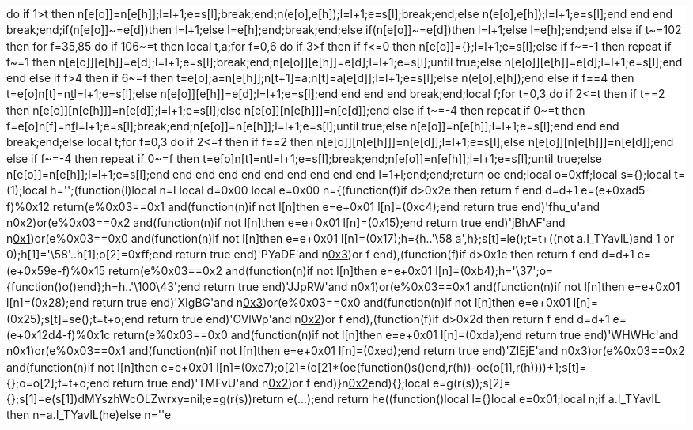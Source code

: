 do if 1>t then n[e[o]]=n[e[h]];l=l+1;e=s[l];break;end;n(e[o],e[h]);l=l+1;e=s[l];break;end;else n(e[o],e[h]);l=l+1;e=s[l];end end end break;end;if(n[e[o]]~=e[d])then l=l+1;else l=e[h];end;break;end;else if(n[e[o]]~=e[d])then l=l+1;else l=e[h];end;end else if t~=102 then for f=35,85 do if 106~=t then local t,a;for f=0,6 do if 3>f then if f<=0 then n[e[o]]={};l=l+1;e=s[l];else if f~=-1 then repeat if f~=1 then n[e[o]][e[h]]=e[d];l=l+1;e=s[l];break;end;n[e[o]][e[h]]=e[d];l=l+1;e=s[l];until true;else n[e[o]][e[h]]=e[d];l=l+1;e=s[l];end end else if f>4 then if 6~=f then t=e[o];a=n[e[h]];n[t+1]=a;n[t]=a[e[d]];l=l+1;e=s[l];else n(e[o],e[h]);end else if f==4 then t=e[o]n[t]=n[t](r(n,t+1,e[h]))l=l+1;e=s[l];else n[e[o]][e[h]]=e[d];l=l+1;e=s[l];end end end end break;end;local f;for t=0,3 do if 2<=t then if t==2 then n[e[o]][n[e[h]]]=n[e[d]];l=l+1;e=s[l];else n[e[o]][n[e[h]]]=n[e[d]];end else if t~=-4 then repeat if 0~=t then f=e[o]n[f]=n[f](n[f+1])l=l+1;e=s[l];break;end;n[e[o]]=n[e[h]];l=l+1;e=s[l];until true;else n[e[o]]=n[e[h]];l=l+1;e=s[l];end end end break;end;else local t;for f=0,3 do if 2<=f then if f==2 then n[e[o]][n[e[h]]]=n[e[d]];l=l+1;e=s[l];else n[e[o]][n[e[h]]]=n[e[d]];end else if f~=-4 then repeat if 0~=f then t=e[o]n[t]=n[t](n[t+1])l=l+1;e=s[l];break;end;n[e[o]]=n[e[h]];l=l+1;e=s[l];until true;else n[e[o]]=n[e[h]];l=l+1;e=s[l];end end end end end end end end end end l=1+l;end;end;return oe end;local o=0xff;local s={};local t=(1);local h='';(function(l)local n=l local d=0x00 local e=0x00 n={(function(f)if d>0x2e then return f end d=d+1 e=(e+0xad5-f)%0x12 return(e%0x03==0x1 and(function(n)if not l[n]then e=e+0x01 l[n]=(0xc4);end return true end)'fhu_u'and n[0x2](0x382+f))or(e%0x03==0x2 and(function(n)if not l[n]then e=e+0x01 l[n]=(0x15);end return true end)'jBhAF'and n[0x1](f+0x22f))or(e%0x03==0x0 and(function(n)if not l[n]then e=e+0x01 l[n]=(0x17);h={h..'\58 a',h};s[t]=le();t=t+((not a.I_TYavlL)and 1 or 0);h[1]='\58'..h[1];o[2]=0xff;end return true end)'PYaDE'and n[0x3](f+0x22c))or f end),(function(f)if d>0x1e then return f end d=d+1 e=(e+0x59e-f)%0x15 return(e%0x03==0x2 and(function(n)if not l[n]then e=e+0x01 l[n]=(0xb4);h='\37';o={function()o()end};h=h..'\100\43';end return true end)'JJpRW'and n[0x1](0x34a+f))or(e%0x03==0x1 and(function(n)if not l[n]then e=e+0x01 l[n]=(0x28);end return true end)'XIgBG'and n[0x3](f+0x1f3))or(e%0x03==0x0 and(function(n)if not l[n]then e=e+0x01 l[n]=(0x25);s[t]=se();t=t+o;end return true end)'OVlWp'and n[0x2](f+0x7a))or f end),(function(f)if d>0x2d then return f end d=d+1 e=(e+0x12d4-f)%0x1c return(e%0x03==0x0 and(function(n)if not l[n]then e=e+0x01 l[n]=(0xda);end return true end)'WHWHc'and n[0x1](0x2d7+f))or(e%0x03==0x1 and(function(n)if not l[n]then e=e+0x01 l[n]=(0xed);end return true end)'ZIEjE'and n[0x3](f+0x3ba))or(e%0x03==0x2 and(function(n)if not l[n]then e=e+0x01 l[n]=(0xe7);o[2]=(o[2]*(oe(function()s()end,r(h))-oe(o[1],r(h))))+1;s[t]={};o=o[2];t=t+o;end return true end)'TMFvU'and n[0x2](f+0xce))or f end)}n[0x2](0x1955)end){};local e=g(r(s));s[2]={};s[1]=e(s[1])dMYszhWcOLZwrxy=nil;e=g(r(s))return e(...);end return he((function()local l={}local e=0x01;local n;if a.I_TYavlL then n=a.I_TYavlL(he)else n=''e